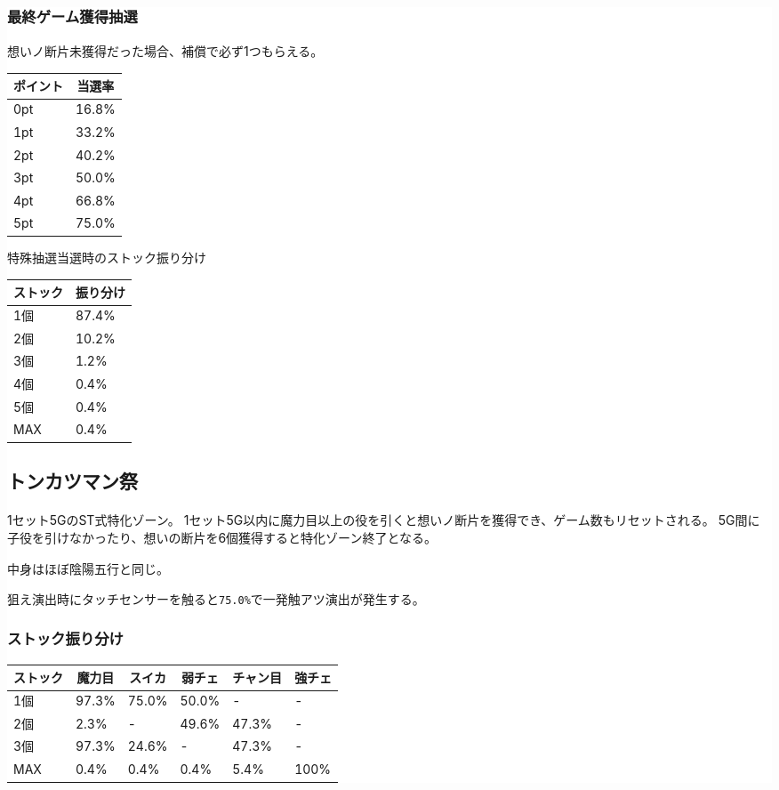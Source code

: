 ### 最終ゲーム獲得抽選

想いノ断片未獲得だった場合、補償で必ず1つもらえる。

| ポイント | 当選率 |
| -------- | ------ |
| 0pt      | 16.8%  |
| 1pt      | 33.2%  |
| 2pt      | 40.2%  |
| 3pt      | 50.0%  |
| 4pt      | 66.8%  |
| 5pt      | 75.0%  |

特殊抽選当選時のストック振り分け

| ストック | 振り分け |
| -------- | -------- |
| 1個      | 87.4%    |
| 2個      | 10.2%    |
| 3個      | 1.2%     |
| 4個      | 0.4%     |
| 5個      | 0.4%     |
| MAX      | 0.4%     |

## トンカツマン祭

1セット5GのST式特化ゾーン。
1セット5G以内に魔力目以上の役を引くと想いノ断片を獲得でき、ゲーム数もリセットされる。
5G間に子役を引けなかったり、想いの断片を6個獲得すると特化ゾーン終了となる。

中身はほぼ陰陽五行と同じ。

狙え演出時にタッチセンサーを触ると`75.0%`で一発触アツ演出が発生する。

### ストック振り分け

| ストック | 魔力目 | スイカ | 弱チェ | チャン目 | 強チェ |
| -------- | ------ | ------ | ------ | -------- | ------ |
| 1個      | 97.3%  | 75.0%  | 50.0%  | -        | -      |
| 2個      | 2.3%   | -      | 49.6%  | 47.3%    | -      |
| 3個      | 97.3%  | 24.6%  | -      | 47.3%    | -      |
| MAX      | 0.4%   | 0.4%   | 0.4%   | 5.4%     | 100%   |
